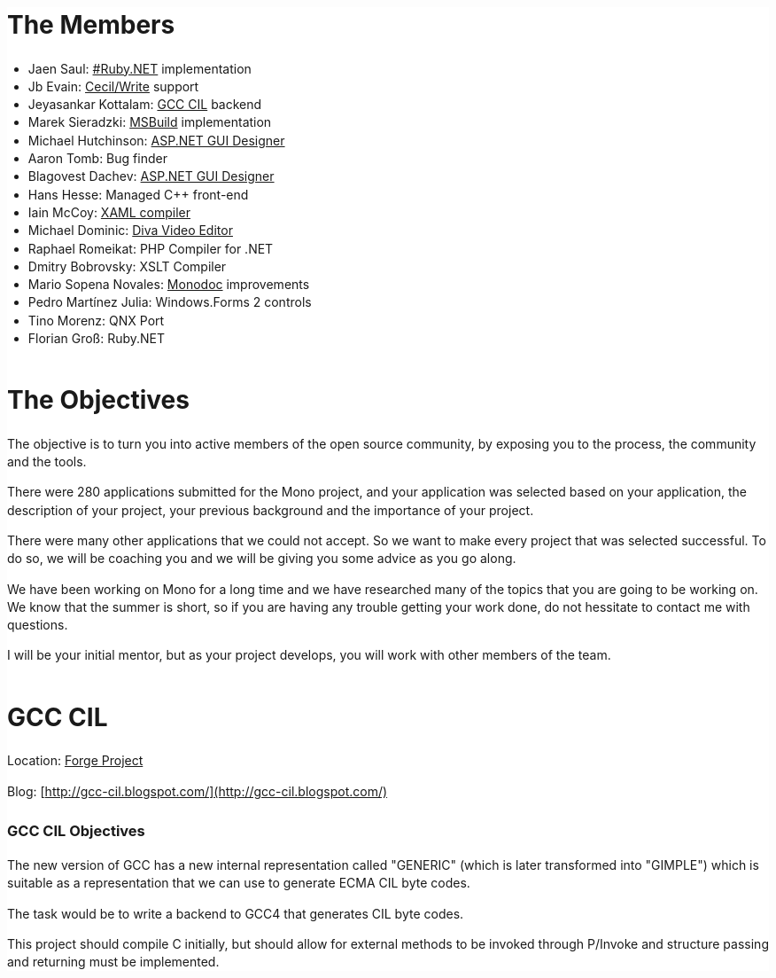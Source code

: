 The Members
===========

-   Jaen Saul: [#Ruby.NET](#rubynet) implementation
-   Jb Evain: [Cecil/Write](/Cecil) support
-   Jeyasankar Kottalam: [GCC CIL](#gcc-cil) backend
-   Marek Sieradzki: [MSBuild](#msbuild-implementation) implementation
-   Michael Hutchinson: [ASP.NET GUI Designer](#aspnet-gui-designer)
-   Aaron Tomb: Bug finder
-   Blagovest Dachev: [ASP.NET GUI Designer](#aspnet-gui-designer)
-   Hans Hesse: Managed C++ front-end
-   Iain McCoy: [XAML compiler](#xaml-compiler)
-   Michael Dominic: [Diva Video Editor](#diva)
-   Raphael Romeikat: PHP Compiler for .NET
-   Dmitry Bobrovsky: XSLT Compiler
-   Mario Sopena Novales: [Monodoc](#monodoc) improvements
-   Pedro Martínez Julia: Windows.Forms 2 controls
-   Tino Morenz: QNX Port
-   Florian Groß: Ruby.NET

The Objectives
==============

The objective is to turn you into active members of the open source community, by exposing you to the process, the community and the tools.

There were 280 applications submitted for the Mono project, and your application was selected based on your application, the description of your project, your previous background and the importance of your project.

There were many other applications that we could not accept. So we want to make every project that was selected successful. To do so, we will be coaching you and we will be giving you some advice as you go along.

We have been working on Mono for a long time and we have researched many of the topics that you are going to be working on. We know that the summer is short, so if you are having any trouble getting your work done, do not hessitate to contact me with questions.

I will be your initial mentor, but as your project develops, you will work with other members of the team.

GCC CIL
=======

Location: [Forge Project](http://forge.novell.com/modules/xfmod/project/?gcc-cil)

Blog: [http://gcc-cil.blogspot.com/](http://gcc-cil.blogspot.com/)

### GCC CIL Objectives

The new version of GCC has a new internal representation called "GENERIC" (which is later transformed into "GIMPLE") which is suitable as a representation that we can use to generate ECMA CIL byte codes.

The task would be to write a backend to GCC4 that generates CIL byte codes.

This project should compile C initially, but should allow for external methods to be invoked through P/Invoke and structure passing and returning must be implemented.
